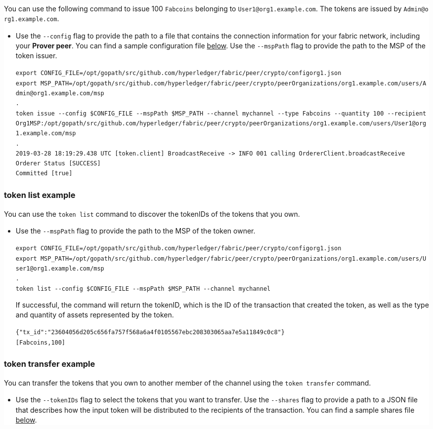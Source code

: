 You can use the following command to issue 100 `Fabcoins` belonging to
`User1@org1.example.com`. The tokens are issued by `Admin@org1.example.com`.

  * Use the `--config` flag to provide the path to a file that contains the
    connection information for your fabric network, including your
    **Prover peer**. You can find a sample configuration file [below](#configuration-file-example). Use the
    `--mspPath` flag to provide the path to the MSP of the token issuer.

    ```
    export CONFIG_FILE=/opt/gopath/src/github.com/hyperledger/fabric/peer/crypto/configorg1.json
    export MSP_PATH=/opt/gopath/src/github.com/hyperledger/fabric/peer/crypto/peerOrganizations/org1.example.com/users/Admin@org1.example.com/msp
    .
    token issue --config $CONFIG_FILE --mspPath $MSP_PATH --channel mychannel --type Fabcoins --quantity 100 --recipient Org1MSP:/opt/gopath/src/github.com/hyperledger/fabric/peer/crypto/peerOrganizations/org1.example.com/users/User1@org1.example.com/msp
    .
    2019-03-28 18:19:29.438 UTC [token.client] BroadcastReceive -> INFO 001 calling OrdererClient.broadcastReceive
    Orderer Status [SUCCESS]
    Committed [true]
    ```

### token list example

You can use the `token list` command to discover the tokenIDs of the tokens that
you own.

  * Use the `--mspPath` flag to provide the path to the MSP of the token owner.

    ```
    export CONFIG_FILE=/opt/gopath/src/github.com/hyperledger/fabric/peer/crypto/configorg1.json
    export MSP_PATH=/opt/gopath/src/github.com/hyperledger/fabric/peer/crypto/peerOrganizations/org1.example.com/users/User1@org1.example.com/msp
    .
    token list --config $CONFIG_FILE --mspPath $MSP_PATH --channel mychannel
    ```
    If successful, the command will return the tokenID, which is the ID of the
    transaction that created the token, as well as the type and quantity of
    assets represented by the token.
    ```
    {"tx_id":"23604056d205c656fa757f568a6a4f0105567ebc208303065aa7e5a11849c0c8"}
    [Fabcoins,100]
    ```

### token transfer example

You can transfer the tokens that you own to another member of the channel using
the `token transfer` command.

  * Use the ``--tokenIDs`` flag to select the tokens that you want to transfer.
    Use the ``--shares`` flag to provide a path to a JSON file that describes
    how the input token will be distributed to the recipients of the transaction.
    You can find a sample shares file [below](#shares-file-example).
